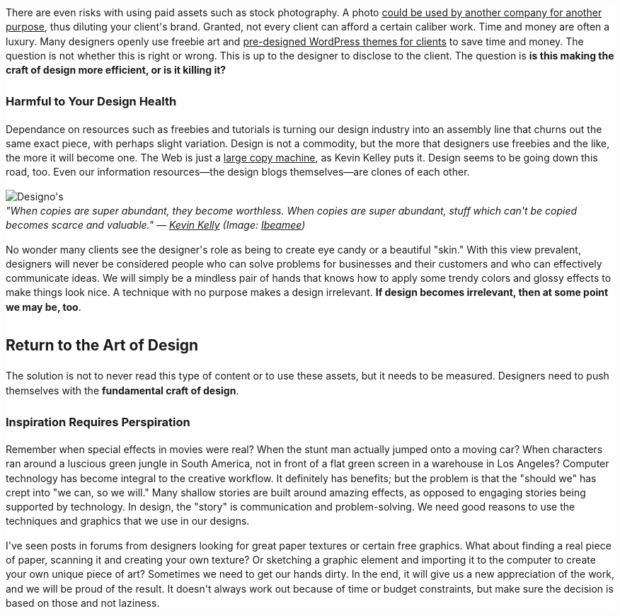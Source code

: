 There are even risks with using paid assets such as stock photography. A photo <a href="https://fairtradephotographer.blogspot.com/2010/03/microstock-why-would-reputable-company.html">could be used by another company for another purpose</a>, thus diluting your client's brand. Granted, not every client can afford a certain caliber work. Time and money are often a luxury. Many designers openly use freebie art and <a href="https://www.sabrinadent.com/2010/02/23/template-whore/">pre-designed WordPress themes for clients</a> to save time and money. The question is not whether this is right or wrong. This is up to the designer to disclose to the client. The question is <strong> is this making the craft of design more efficient, or is it killing it?</strong>

### Harmful to Your Design Health

Dependance on resources such as freebies and tutorials is turning our design industry into an assembly line that churns out the same exact piece, with perhaps slight variation. Design is not a commodity, but the more that designers use freebies and the like, the more it will become one. The Web is just a <a href="https://www.kk.org/thetechnium/archives/2008/01/better_than_fre.php">large copy machine</a>, as Kevin Kelley puts it. Design seems to be going down this road, too. Even our information resources—the design blogs themselves—are clones of each other.

<img loading="lazy" decoding="async" src="https://archive.smashing.media/assets/344dbf88-fdf9-42bb-adb4-46f01eedd629/a69937d1-f977-4c9a-bb70-34ec715b3f90/designos.jpg" alt="Designo's" /><br>
<em>"When copies are super abundant, they become worthless. When copies are super abundant, stuff which can't be copied becomes scarce and valuable."
— <a href="https://www.kk.org/">Kevin Kelly</a> (Image: <a href="https://www.flickr.com/photos/ibeamee/66113100/sizes/o/">Ibeamee</a>)</em>

No wonder many clients see the designer's role as being to create eye candy or a beautiful "skin." With this view prevalent, designers will never be considered people who can solve problems for businesses and their customers and who can effectively communicate ideas. We will simply be a mindless pair of hands that knows how to apply some trendy colors and glossy effects to make things look nice. A technique with no purpose makes a design irrelevant. <strong>If design becomes irrelevant, then at some point we may be, too</strong>.</p>

## Return to the Art of Design

The solution is not to never read this type of content or to use these assets, but it needs to be measured. Designers need to push themselves with the <strong>fundamental craft of design</strong>.</p>

### Inspiration Requires Perspiration

Remember when special effects in movies were real? When the stunt man actually jumped onto a moving car? When characters ran around a luscious green jungle in South America, not in front of a flat green screen in a warehouse in Los Angeles? Computer technology has become integral to the creative workflow. It definitely has benefits; but the problem is that the "should we" has crept into "we can, so we will." Many shallow stories are built around amazing effects, as opposed to engaging stories being supported by technology. In design, the "story" is communication and problem-solving. We need good reasons to use the techniques and graphics that we use in our designs.

I've seen posts in forums from designers looking for great paper textures or certain free graphics. What about finding a real piece of paper, scanning it and creating your own texture? Or sketching a graphic element and importing it to the computer to create your own unique piece of art? Sometimes we need to get our hands dirty. In the end, it will give us a new appreciation of the work, and we will be proud of the result. It doesn't always work out because of time or budget constraints, but make sure the decision is based on those and not laziness.
